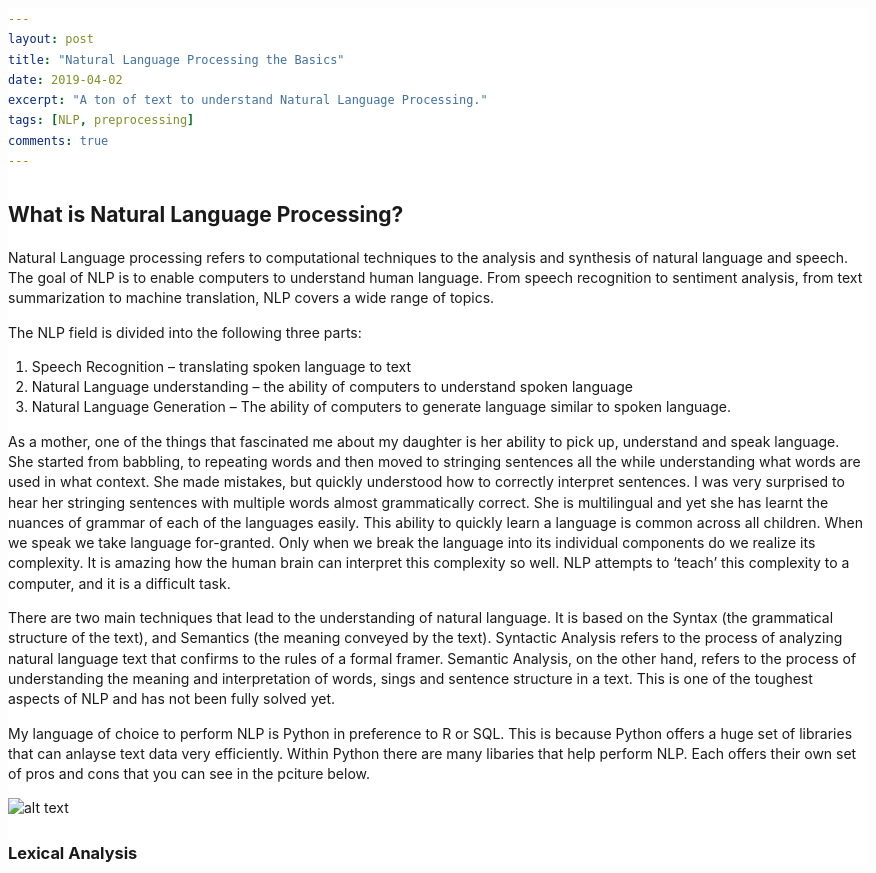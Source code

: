 ```yaml
---
layout: post
title: "Natural Language Processing the Basics"
date: 2019-04-02
excerpt: "A ton of text to understand Natural Language Processing."
tags: [NLP, preprocessing]
comments: true
---
```

## What is Natural Language Processing?

Natural Language processing refers to computational techniques to the analysis and synthesis of natural language and speech.  The goal of NLP is to enable computers to understand human language. From speech recognition to sentiment analysis, from text summarization to machine translation, NLP covers a wide range of topics. 

The NLP field is divided into the following three parts:

1.	Speech Recognition – translating spoken language to text
2.	Natural Language understanding – the ability of computers to understand spoken language
3.	Natural Language Generation – The ability of computers to generate language similar to spoken language.

As a mother, one of the things that fascinated me about my daughter is her ability to pick up, understand and speak language. She started from babbling, to repeating words and then moved to stringing sentences all the while understanding what words are used in what context. She made mistakes, but quickly understood how to correctly interpret sentences. I was very surprised to hear her stringing sentences with multiple words almost grammatically correct. She is multilingual and yet she has learnt the nuances of grammar of each of the languages easily. This ability to quickly learn a language is common across all children. When we speak we take language for-granted. Only when we break the language into its individual components do we realize its complexity. It is amazing how the human brain can interpret this complexity so well. NLP attempts to ‘teach’ this complexity to a computer, and it is a difficult task. 

There are two main techniques that lead to the understanding of natural language. It is based on the Syntax (the grammatical structure of the text), and Semantics (the meaning conveyed by the text). Syntactic Analysis refers to the process of analyzing natural language text that confirms to the rules of a formal framer. Semantic Analysis, on the other hand, refers to the process of understanding the meaning and interpretation of words, sings and sentence structure in a text. This is one of the toughest aspects of NLP and has not been fully solved yet. 

My language of choice to perform NLP is Python in preference to R or SQL. This is because Python offers a huge set of libraries that can anlayse text data very efficiently.  Within Python there are many libaries that help perform NLP. Each offers their own set of pros and cons that you can see in the pciture below. 

![alt text](https://activewizards.com/content/blog/Comparison_of_Python_NLP_libraries/nlp-librares-python-prs-and-cons01.png)



### Lexical Analysis
